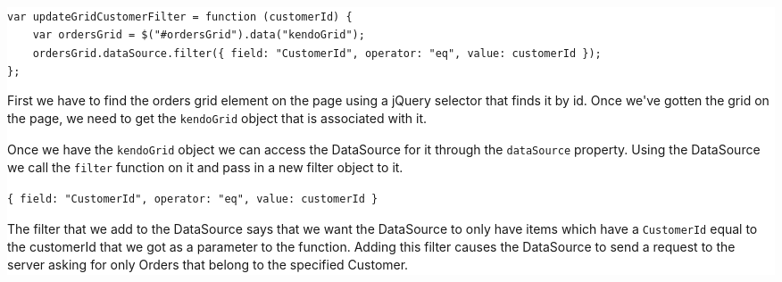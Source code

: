     var updateGridCustomerFilter = function (customerId) {
        var ordersGrid = $("#ordersGrid").data("kendoGrid");
        ordersGrid.dataSource.filter({ field: "CustomerId", operator: "eq", value: customerId });
    };

First we have to find the orders grid element on the page using a jQuery selector that finds it
by id. Once we've gotten the grid on the page, we need to get the `kendoGrid` object that is
associated with it.

Once we have the `kendoGrid` object we can access the DataSource for it through the `dataSource`
property. Using the DataSource we call the `filter` function on it and pass in a new filter object
to it.

    { field: "CustomerId", operator: "eq", value: customerId }

The filter that we add to the DataSource says that we want the DataSource to only have items
which have a `CustomerId` equal to the customerId that we got as a parameter to the function.
Adding this filter causes the DataSource to send a request to the server asking for only Orders
that belong to the specified Customer.
